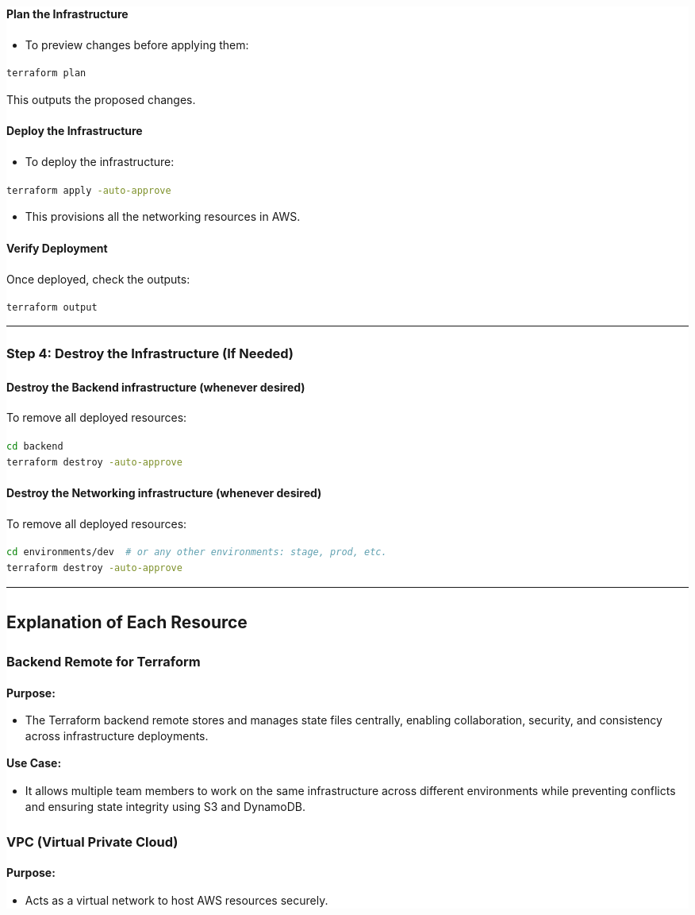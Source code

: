 #### Plan the Infrastructure
- To preview changes before applying them:
```sh
terraform plan
```
This outputs the proposed changes.

#### Deploy the Infrastructure
- To deploy the infrastructure:
```sh
terraform apply -auto-approve
```
- This provisions all the networking resources in AWS.

#### Verify Deployment
Once deployed, check the outputs:
```sh
terraform output
```

---

### Step 4: Destroy the Infrastructure (If Needed)

#### Destroy the Backend infrastructure (whenever desired)
To remove all deployed resources:
```sh
cd backend
terraform destroy -auto-approve
```

#### Destroy the Networking infrastructure (whenever desired)
To remove all deployed resources:
```sh
cd environments/dev  # or any other environments: stage, prod, etc.
terraform destroy -auto-approve
```

---

## Explanation of Each Resource

### Backend Remote for Terraform
**Purpose:**
- The Terraform backend remote stores and manages state files centrally, enabling collaboration, security, and consistency across infrastructure deployments.

**Use Case:**
- It allows multiple team members to work on the same infrastructure across different environments while preventing conflicts and ensuring state integrity using S3 and DynamoDB.


### VPC (Virtual Private Cloud)
**Purpose:**
- Acts as a virtual network to host AWS resources securely.

